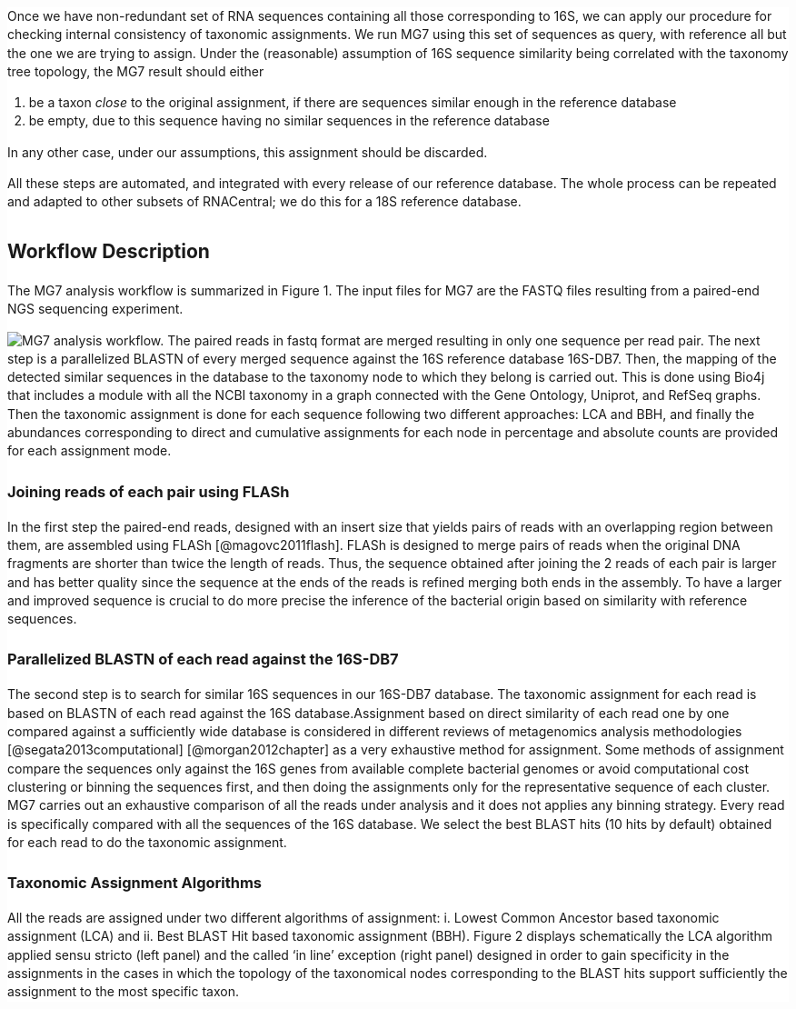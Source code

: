Once we have non-redundant set of RNA sequences containing all those corresponding to 16S, we can apply our procedure for checking internal consistency of taxonomic assignments. We run MG7 using this set of sequences as query, with reference all but the one we are trying to assign. Under the (reasonable) assumption of 16S sequence similarity being correlated with the taxonomy tree topology, the MG7 result should either

1. be a taxon *close* to the original assignment, if there are sequences similar enough in the reference database
2. be empty, due to this sequence having no similar sequences in the reference database

In any other case, under our assumptions, this assignment should be discarded.



All these steps are automated, and integrated with every release of our reference database. The whole process can be repeated and adapted to other subsets of RNACentral; we do this for a 18S reference database.



## Workflow Description

The MG7 analysis workflow is summarized in Figure 1. The input files for MG7 are the FASTQ files resulting from a paired-end NGS sequencing experiment.

![**MG7 analysis workflow.** The paired reads in fastq format are merged resulting in only one sequence per read pair. The next step is a parallelized BLASTN of every merged sequence against the 16S reference database 16S-DB7. Then, the mapping of the detected similar sequences in the database to the taxonomy node to which they belong is carried out. This is done using Bio4j that includes a module with all the NCBI taxonomy in a graph connected with the Gene Ontology, Uniprot, and RefSeq graphs. Then the taxonomic assignment is done for each sequence following two different approaches: LCA and BBH, and finally the abundances corresponding to direct and cumulative assignments for each node in percentage and absolute counts are provided for each assignment mode.](./Figure-1.jpg)

### Joining reads of each pair using FLASh

In the first step the paired-end reads, designed with an insert size that yields pairs of reads with an overlapping region between them, are assembled using FLASh [@magovc2011flash]. FLASh is designed to merge pairs of reads when the original DNA fragments are shorter than twice the length of reads. Thus, the sequence obtained after joining the 2 reads of each pair is larger and has better quality since the sequence at the ends of the reads is refined merging both ends in the assembly. To have a larger and improved sequence is crucial to do more precise the inference of the bacterial origin based on similarity with reference sequences.

### Parallelized BLASTN of each read against the 16S-DB7

The second step is to search for similar 16S sequences in our 16S-DB7 database. The taxonomic assignment for each read is based on BLASTN of each read against the 16S database.Assignment based on direct similarity of each read one by one compared against a sufficiently wide database is considered in different reviews of metagenomics analysis methodologies [@segata2013computational] [@morgan2012chapter] as a very exhaustive method for assignment. Some methods of assignment compare the sequences only against the 16S genes from available complete bacterial genomes or avoid computational cost clustering or binning the sequences first, and then doing the assignments only for the representative sequence of each cluster. MG7 carries out an exhaustive comparison of all the reads under analysis and it does not applies any binning strategy. Every read is specifically compared with all the sequences of the 16S database. We select the best BLAST hits (10 hits by default) obtained for each read to do the taxonomic assignment.

### Taxonomic Assignment Algorithms

All the reads are assigned under two different algorithms of assignment: i. Lowest Common Ancestor based taxonomic assignment (LCA) and ii. Best BLAST Hit based taxonomic assignment (BBH). Figure 2 displays schematically the LCA algorithm applied sensu stricto (left panel) and the called ‘in line’ exception (right panel) designed in order to gain specificity in the assignments in the cases in which the topology of the taxonomical nodes corresponding to the BLAST hits support sufficiently the assignment to the most specific taxon.


[statika]: https://github.com/ohnosequences/statika
[datasets]: https://github.com/ohnosequences/datasets
[loquat]: https://github.com/ohnosequences/loquat
[flash]: https://github.com/ohnosequences/flash-api
[blast]: https://github.com/ohnosequences/blast-api
[cosas]: https://github.com/ohnosequences/cosas/
[scala]: http://www.scala-lang.org/
[rnacentral v5]: http://blog.rnacentral.org/2016/03/rnacentral-release-5.html